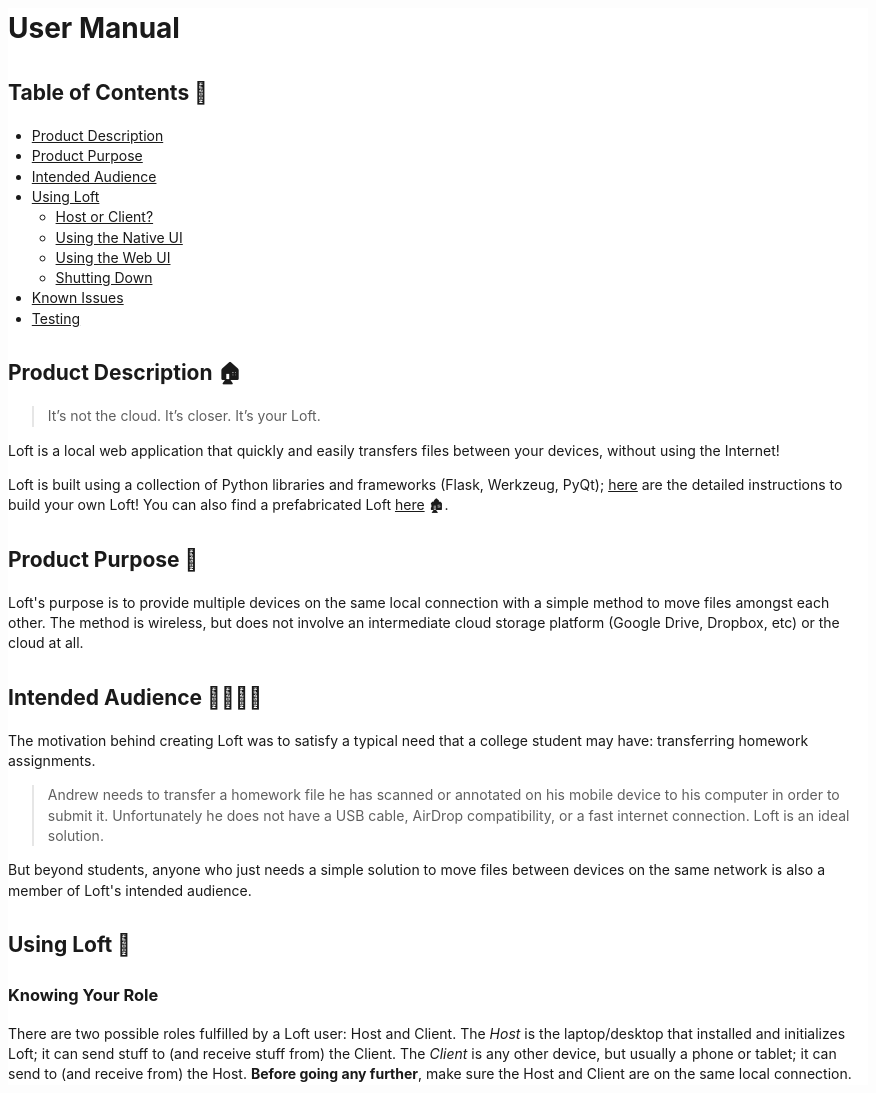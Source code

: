 # User Manual #

## Table of Contents 📑 ##
- [Product Description](#product-description-)
- [Product Purpose](#product-purpose-)
- [Intended Audience](#intended-audience-)
- [Using Loft](#using-loft-)
    - [Host or Client?](#knowing-your-role)
    - [Using the Native UI](#host-using-the-native-ui)
    - [Using the Web UI](#client-using-the-web-ui)
    - [Shutting Down](#shutting-down-loft)
- [Known Issues](#known-issues-)
- [Testing](#testing-)

## Product Description 🏠 ##
>It’s not the cloud. It’s closer. It’s your Loft.

Loft is a local web application that quickly and easily transfers files between your devices, without using the Internet! 

Loft is built using a collection of Python libraries and frameworks (Flask, Werkzeug, PyQt); 
[here](https://github.com/ucsb-cs148-s21/t7-local-network-file-transfer/blob/main/docs/BUILD.md) are the detailed instructions to 
build your own Loft! You can also find a prefabricated Loft [here](https://github.com/ucsb-cs148-s21/t7-local-network-file-transfer/releases) 🏚️.

## Product Purpose 🎯 ##
Loft's purpose is to provide multiple devices on the same local connection with a simple method to move files amongst each other. 
The method is wireless, but does not involve an intermediate cloud storage platform (Google Drive, Dropbox, etc) or the cloud at all.

## Intended Audience 👨‍👩‍👧‍👦 ##
The motivation behind creating Loft was to satisfy a typical need that a college student may have: 
transferring homework assignments.

>Andrew needs to transfer a homework file he has scanned or annotated on his mobile device to his 
>computer in order to submit it. Unfortunately he does not have a USB cable, AirDrop compatibility, or 
>a fast internet connection. Loft is an ideal solution.

But beyond students, anyone who just needs a simple solution to move files between devices on the same network 
is also a member of Loft's intended audience.

## Using Loft 🧠 ##

### Knowing Your Role ###
There are two possible roles fulfilled by a Loft user: Host and Client. The <i>Host</i> is the laptop/desktop that 
installed and initializes Loft; it can send stuff to (and receive stuff from) the Client. The <i>Client</i> is any other device,
but usually a phone or tablet; it can send to (and receive from) the Host. **Before going any further**, make sure the 
Host and Client are on the same local connection.
